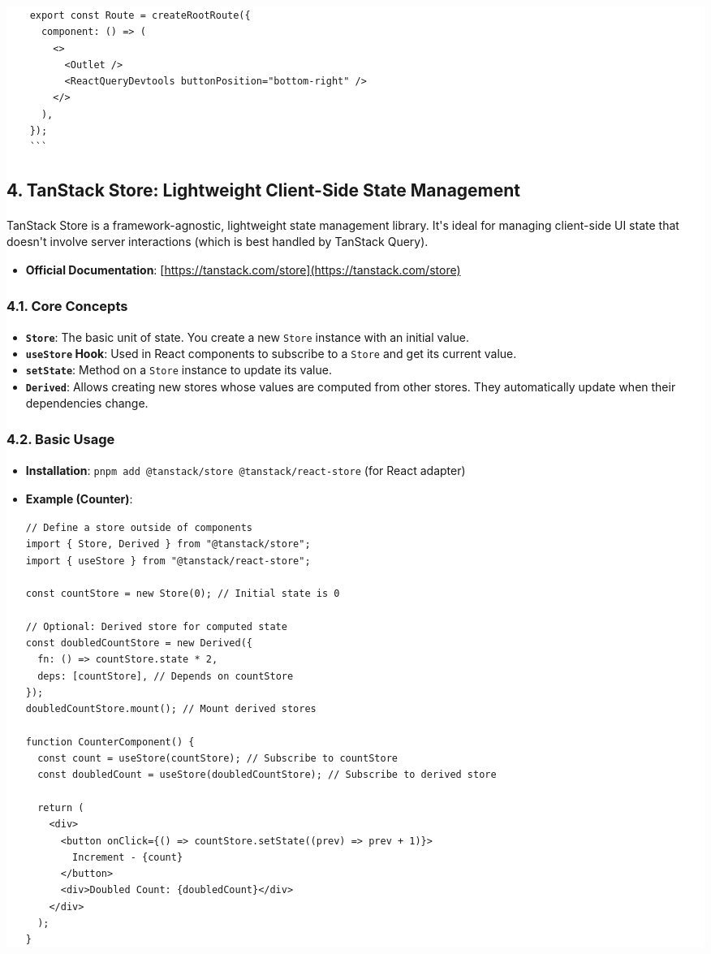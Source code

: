         export const Route = createRootRoute({
          component: () => (
            <>
              <Outlet />
              <ReactQueryDevtools buttonPosition="bottom-right" />
            </>
          ),
        });
        ```

## 4. TanStack Store: Lightweight Client-Side State Management

TanStack Store is a framework-agnostic, lightweight state management library. It's ideal for managing client-side UI state that doesn't involve server interactions (which is best handled by TanStack Query).

*   **Official Documentation**: [https://tanstack.com/store](https://tanstack.com/store)

### 4.1. Core Concepts

*   **`Store`**: The basic unit of state. You create a new `Store` instance with an initial value.
*   **`useStore` Hook**: Used in React components to subscribe to a `Store` and get its current value.
*   **`setState`**: Method on a `Store` instance to update its value.
*   **`Derived`**: Allows creating new stores whose values are computed from other stores. They automatically update when their dependencies change.

### 4.2. Basic Usage

*   **Installation**: `pnpm add @tanstack/store @tanstack/react-store` (for React adapter)

*   **Example (Counter)**:
    ```tsx
    // Define a store outside of components
    import { Store, Derived } from "@tanstack/store";
    import { useStore } from "@tanstack/react-store";

    const countStore = new Store(0); // Initial state is 0

    // Optional: Derived store for computed state
    const doubledCountStore = new Derived({
      fn: () => countStore.state * 2,
      deps: [countStore], // Depends on countStore
    });
    doubledCountStore.mount(); // Mount derived stores

    function CounterComponent() {
      const count = useStore(countStore); // Subscribe to countStore
      const doubledCount = useStore(doubledCountStore); // Subscribe to derived store

      return (
        <div>
          <button onClick={() => countStore.setState((prev) => prev + 1)}>
            Increment - {count}
          </button>
          <div>Doubled Count: {doubledCount}</div>
        </div>
      );
    }
    ```
